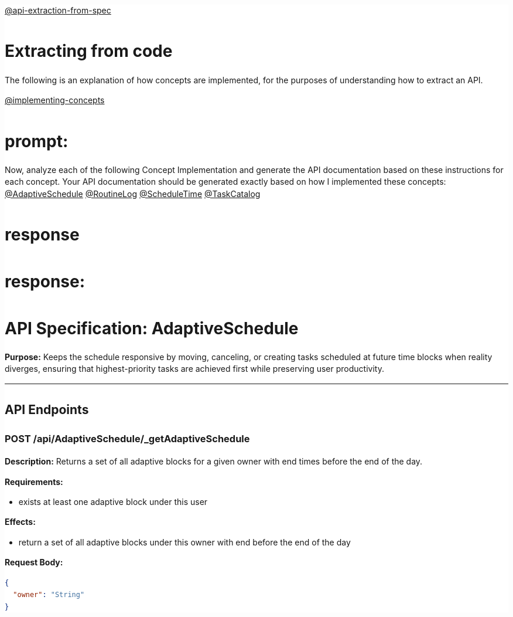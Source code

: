 [@api-extraction-from-spec](api-extraction-from-spec.md)

# Extracting from code

The following is an explanation of how concepts are implemented, for the purposes of understanding how to extract an API.

[@implementing-concepts](../background/implementing-concepts.md)

# prompt: 

Now, analyze each of the following Concept Implementation and generate the API documentation based on these instructions for each concept. Your API documentation should be generated exactly based on  how I implemented these concepts:
[@AdaptiveSchedule](../implementation/AdaptiveSchedule.md)
[@RoutineLog](../implementation/RoutineLog.md)
[@ScheduleTime](../implementation/ScheduleTime.md)
[@TaskCatalog](../implementation/TaskCatalog.md)

# response
# response:

# API Specification: AdaptiveSchedule

**Purpose:** Keeps the schedule responsive by moving, canceling, or creating tasks scheduled at future time blocks when reality diverges, ensuring that highest-priority tasks are achieved first while preserving user productivity.

---

## API Endpoints

### POST /api/AdaptiveSchedule/\_getAdaptiveSchedule

**Description:** Returns a set of all adaptive blocks for a given owner with end times before the end of the day.

**Requirements:**
- exists at least one adaptive block under this user

**Effects:**
- return a set of all adaptive blocks under this owner with end before the end of the day

**Request Body:**
```json
{
  "owner": "String"
}
```
